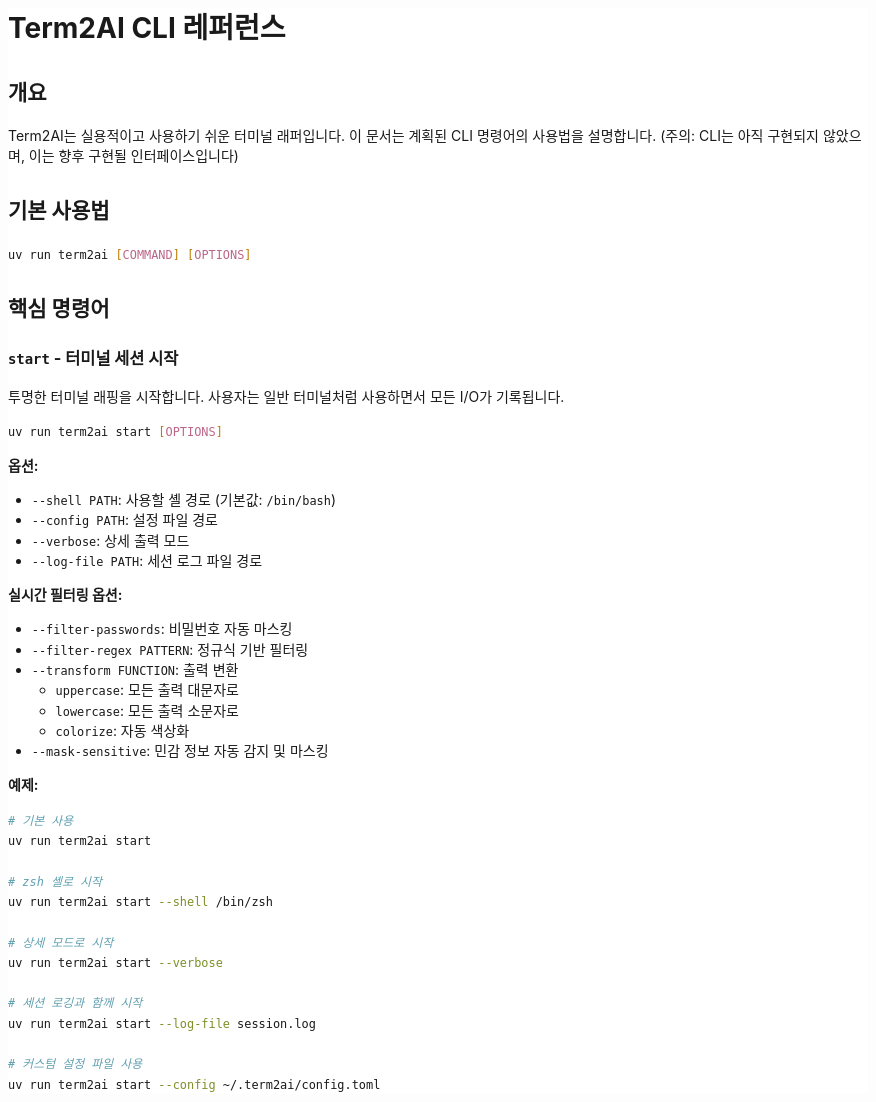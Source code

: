 # Term2AI CLI 레퍼런스

## 개요
Term2AI는 실용적이고 사용하기 쉬운 터미널 래퍼입니다. 이 문서는 계획된 CLI 명령어의 사용법을 설명합니다. (주의: CLI는 아직 구현되지 않았으며, 이는 향후 구현될 인터페이스입니다)

## 기본 사용법
```bash
uv run term2ai [COMMAND] [OPTIONS]
```

## 핵심 명령어

### `start` - 터미널 세션 시작
투명한 터미널 래핑을 시작합니다. 사용자는 일반 터미널처럼 사용하면서 모든 I/O가 기록됩니다.

```bash
uv run term2ai start [OPTIONS]
```

**옵션:**
- `--shell PATH`: 사용할 셸 경로 (기본값: `/bin/bash`)
- `--config PATH`: 설정 파일 경로
- `--verbose`: 상세 출력 모드
- `--log-file PATH`: 세션 로그 파일 경로

**실시간 필터링 옵션:**
- `--filter-passwords`: 비밀번호 자동 마스킹
- `--filter-regex PATTERN`: 정규식 기반 필터링
- `--transform FUNCTION`: 출력 변환
  - `uppercase`: 모든 출력 대문자로
  - `lowercase`: 모든 출력 소문자로
  - `colorize`: 자동 색상화
- `--mask-sensitive`: 민감 정보 자동 감지 및 마스킹

**예제:**
```bash
# 기본 사용
uv run term2ai start

# zsh 셸로 시작
uv run term2ai start --shell /bin/zsh

# 상세 모드로 시작
uv run term2ai start --verbose

# 세션 로깅과 함께 시작
uv run term2ai start --log-file session.log

# 커스텀 설정 파일 사용
uv run term2ai start --config ~/.term2ai/config.toml
```
